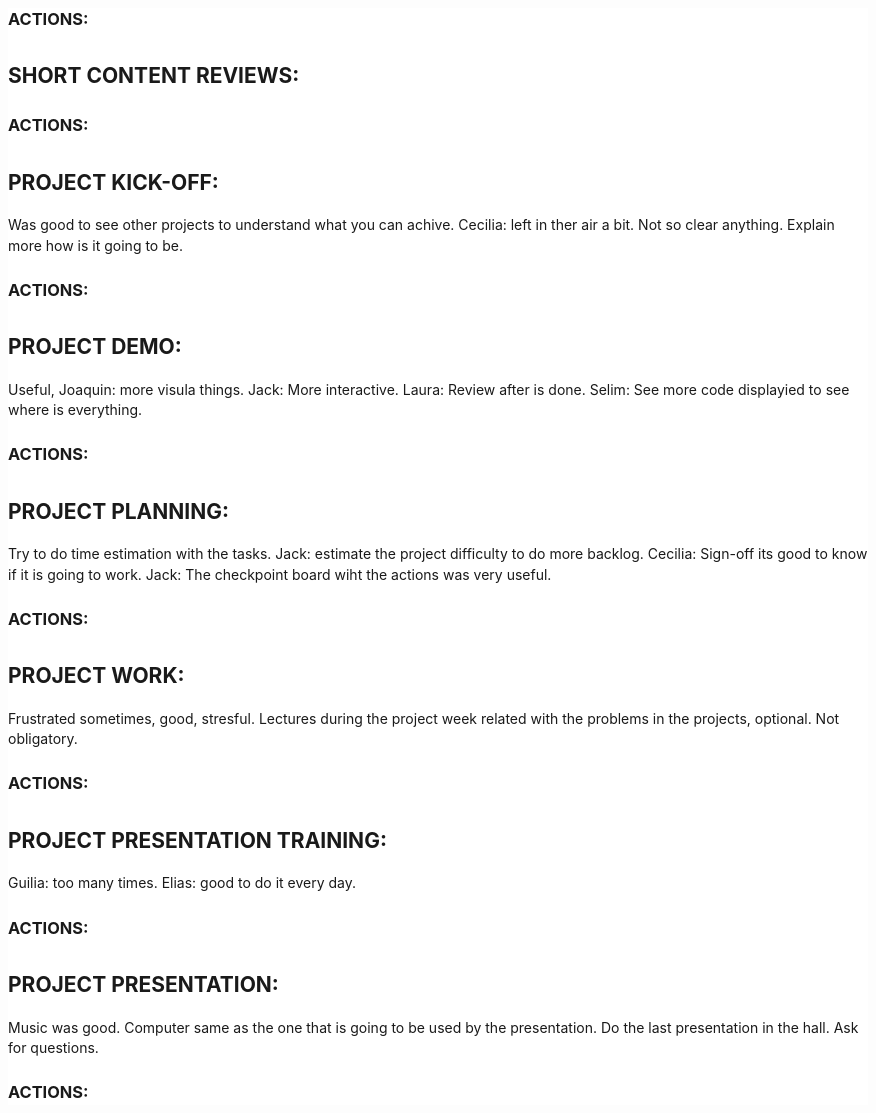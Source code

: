 ### ACTIONS:


## SHORT CONTENT REVIEWS:

### ACTIONS:


## PROJECT KICK-OFF:
Was good to see other projects to understand what you can achive. 
Cecilia: left in ther air a bit. Not so clear anything. Explain more how is it going to be.

### ACTIONS:


## PROJECT DEMO:
Useful, Joaquin: more visula things. Jack: More interactive.
Laura: Review after is done.
Selim: See more code displayied to see where is everything.

### ACTIONS:


## PROJECT PLANNING:
Try to do time estimation with the tasks. 
Jack: estimate the project difficulty to do more backlog. 
Cecilia: Sign-off its good to know if it is going to work.
Jack: The checkpoint board wiht the actions was very useful.

### ACTIONS:


## PROJECT WORK:
Frustrated sometimes, good, stresful.
Lectures during the project week related with the problems in the projects, optional.
Not obligatory. 

### ACTIONS:


## PROJECT PRESENTATION TRAINING:
Guilia: too many times.
Elias: good to do it every day.

### ACTIONS:


## PROJECT PRESENTATION:
Music was good.
Computer same as the one that is going to be used by the presentation.
Do the last presentation in the hall.
Ask for questions. 
### ACTIONS:
